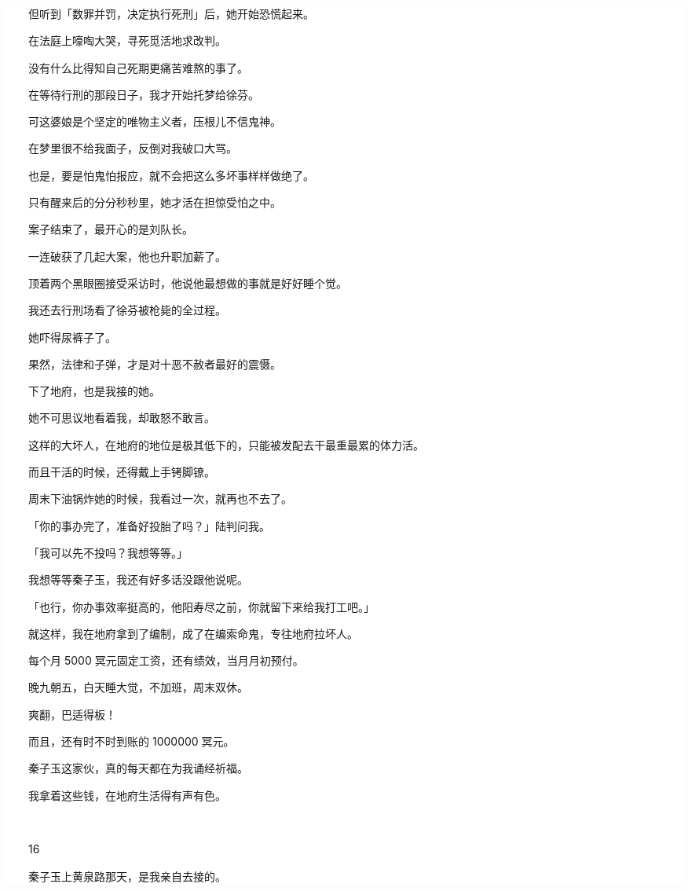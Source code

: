 &emsp;&emsp;但听到「数罪并罚，决定执行死刑」后，她开始恐慌起来。  
  
&emsp;&emsp;在法庭上嚎啕大哭，寻死觅活地求改判。  
  
&emsp;&emsp;没有什么比得知自己死期更痛苦难熬的事了。  
  
&emsp;&emsp;在等待行刑的那段日子，我才开始托梦给徐芬。  
  
&emsp;&emsp;可这婆娘是个坚定的唯物主义者，压根儿不信鬼神。  
  
&emsp;&emsp;在梦里很不给我面子，反倒对我破口大骂。  
  
&emsp;&emsp;也是，要是怕鬼怕报应，就不会把这么多坏事样样做绝了。  
  
&emsp;&emsp;只有醒来后的分分秒秒里，她才活在担惊受怕之中。  
  
&emsp;&emsp;案子结束了，最开心的是刘队长。  
  
&emsp;&emsp;一连破获了几起大案，他也升职加薪了。  
  
&emsp;&emsp;顶着两个黑眼圈接受采访时，他说他最想做的事就是好好睡个觉。  
  
&emsp;&emsp;我还去行刑场看了徐芬被枪毙的全过程。  
  
&emsp;&emsp;她吓得尿裤子了。  
  
&emsp;&emsp;果然，法律和子弹，才是对十恶不赦者最好的震慑。  
  
&emsp;&emsp;下了地府，也是我接的她。  
  
&emsp;&emsp;她不可思议地看着我，却敢怒不敢言。  
  
&emsp;&emsp;这样的大坏人，在地府的地位是极其低下的，只能被发配去干最重最累的体力活。  
  
&emsp;&emsp;而且干活的时候，还得戴上手铐脚镣。  
  
&emsp;&emsp;周末下油锅炸她的时候，我看过一次，就再也不去了。  
  
&emsp;&emsp;「你的事办完了，准备好投胎了吗？」陆判问我。  
  
&emsp;&emsp;「我可以先不投吗？我想等等。」  
  
&emsp;&emsp;我想等等秦子玉，我还有好多话没跟他说呢。  
  
&emsp;&emsp;「也行，你办事效率挺高的，他阳寿尽之前，你就留下来给我打工吧。」  
  
&emsp;&emsp;就这样，我在地府拿到了编制，成了在编索命鬼，专往地府拉坏人。  
  
&emsp;&emsp;每个月 5000 冥元固定工资，还有绩效，当月月初预付。  
  
&emsp;&emsp;晚九朝五，白天睡大觉，不加班，周末双休。  
  
&emsp;&emsp;爽翻，巴适得板！  
  
&emsp;&emsp;而且，还有时不时到账的 1000000 冥元。  
  
&emsp;&emsp;秦子玉这家伙，真的每天都在为我诵经祈福。  
  
&emsp;&emsp;我拿着这些钱，在地府生活得有声有色。  
  
&emsp;&emsp;   
  
&emsp;&emsp;16  
  
&emsp;&emsp;秦子玉上黄泉路那天，是我亲自去接的。  
  